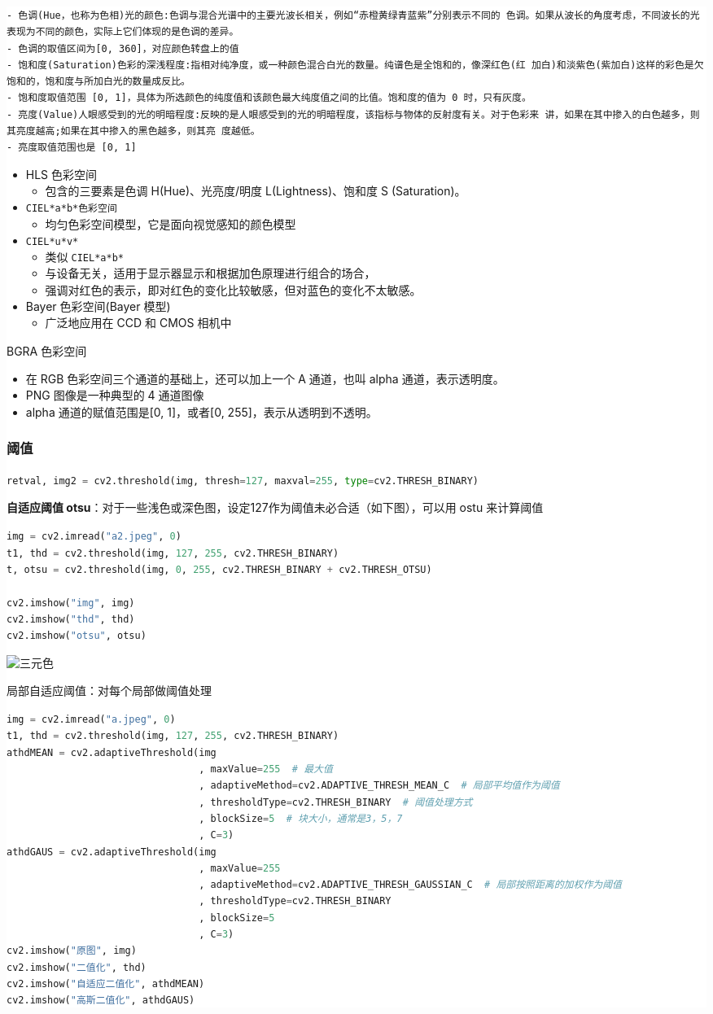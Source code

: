     - 色调(Hue，也称为色相)光的颜色:色调与混合光谱中的主要光波长相关，例如“赤橙黄绿青蓝紫”分别表示不同的 色调。如果从波长的角度考虑，不同波长的光表现为不同的颜色，实际上它们体现的是色调的差异。
    - 色调的取值区间为[0, 360]，对应颜色转盘上的值
    - 饱和度(Saturation)色彩的深浅程度:指相对纯净度，或一种颜色混合白光的数量。纯谱色是全饱和的，像深红色(红 加白)和淡紫色(紫加白)这样的彩色是欠饱和的，饱和度与所加白光的数量成反比。
    - 饱和度取值范围 [0, 1]，具体为所选颜色的纯度值和该颜色最大纯度值之间的比值。饱和度的值为 0 时，只有灰度。
    - 亮度(Value)人眼感受到的光的明暗程度:反映的是人眼感受到的光的明暗程度，该指标与物体的反射度有关。对于色彩来 讲，如果在其中掺入的白色越多，则其亮度越高;如果在其中掺入的黑色越多，则其亮 度越低。
    - 亮度取值范围也是 [0, 1]
- HLS 色彩空间
    - 包含的三要素是色调 H(Hue)、光亮度/明度 L(Lightness)、饱和度 S (Saturation)。
- `CIEL*a*b*色彩空间`
    - 均匀色彩空间模型，它是面向视觉感知的颜色模型
- `CIEL*u*v*`
    - 类似 `CIEL*a*b*`
    - 与设备无关，适用于显示器显示和根据加色原理进行组合的场合，
    - 强调对红色的表示，即对红色的变化比较敏感，但对蓝色的变化不太敏感。
- Bayer 色彩空间(Bayer 模型)
    - 广泛地应用在 CCD 和 CMOS 相机中


BGRA 色彩空间
- 在 RGB 色彩空间三个通道的基础上，还可以加上一个 A 通道，也叫 alpha 通道，表示透明度。
- PNG 图像是一种典型的 4 通道图像
- alpha 通道的赋值范围是[0, 1]，或者[0, 255]，表示从透明到不透明。

### 阈值

```py
retval, img2 = cv2.threshold(img, thresh=127, maxval=255, type=cv2.THRESH_BINARY)
```

**自适应阈值 otsu**：对于一些浅色或深色图，设定127作为阈值未必合适（如下图），可以用 ostu 来计算阈值
```py
img = cv2.imread("a2.jpeg", 0)
t1, thd = cv2.threshold(img, 127, 255, cv2.THRESH_BINARY)
t, otsu = cv2.threshold(img, 0, 255, cv2.THRESH_BINARY + cv2.THRESH_OTSU)

cv2.imshow("img", img)
cv2.imshow("thd", thd)
cv2.imshow("otsu", otsu)
```

![三元色](/pictures_for_blog/blog/opencv/3.png)


局部自适应阈值：对每个局部做阈值处理
```py
img = cv2.imread("a.jpeg", 0)
t1, thd = cv2.threshold(img, 127, 255, cv2.THRESH_BINARY)
athdMEAN = cv2.adaptiveThreshold(img
                                 , maxValue=255  # 最大值
                                 , adaptiveMethod=cv2.ADAPTIVE_THRESH_MEAN_C  # 局部平均值作为阈值
                                 , thresholdType=cv2.THRESH_BINARY  # 阈值处理方式
                                 , blockSize=5  # 块大小，通常是3，5，7
                                 , C=3)
athdGAUS = cv2.adaptiveThreshold(img
                                 , maxValue=255
                                 , adaptiveMethod=cv2.ADAPTIVE_THRESH_GAUSSIAN_C  # 局部按照距离的加权作为阈值
                                 , thresholdType=cv2.THRESH_BINARY
                                 , blockSize=5
                                 , C=3)
cv2.imshow("原图", img)
cv2.imshow("二值化", thd)
cv2.imshow("自适应二值化", athdMEAN)
cv2.imshow("高斯二值化", athdGAUS)
```
